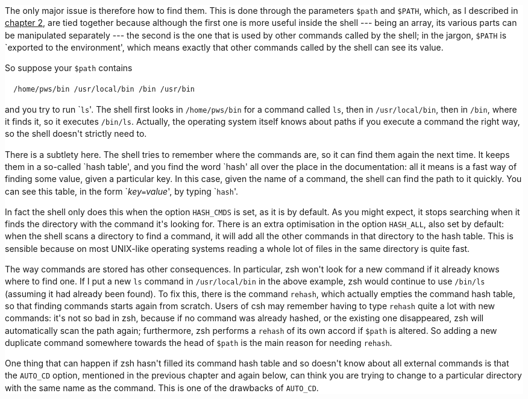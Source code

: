 The only major issue is therefore how to find them. This is done through
the parameters `$path` and `$PATH`, which, as I described in [chapter
2](zshguide02.html#init), are tied together because although the first
one is more useful inside the shell \-\-- being an array, its various
parts can be manipulated separately \-\-- the second is the one that is
used by other commands called by the shell; in the jargon, `$PATH` is
\`exported to the environment\', which means exactly that other commands
called by the shell can see its value.

So suppose your `$path` contains

      /home/pws/bin /usr/local/bin /bin /usr/bin

and you try to run \``ls`\'. The shell first looks in `/home/pws/bin`
for a command called `ls`, then in `/usr/local/bin`, then in `/bin`,
where it finds it, so it executes `/bin/ls`. Actually, the operating
system itself knows about paths if you execute a command the right way,
so the shell doesn\'t strictly need to.

There is a subtlety here. The shell tries to remember where the commands
are, so it can find them again the next time. It keeps them in a
so-called \`hash table\', and you find the word \`hash\' all over the
place in the documentation: all it means is a fast way of finding some
value, given a particular key. In this case, given the name of a
command, the shell can find the path to it quickly. You can see this
table, in the form \`*key*`=`*value*\', by typing \``hash`\'.

In fact the shell only does this when the option `HASH_CMDS` is set, as
it is by default. As you might expect, it stops searching when it finds
the directory with the command it\'s looking for. There is an extra
optimisation in the option `HASH_ALL`, also set by default: when the
shell scans a directory to find a command, it will add all the other
commands in that directory to the hash table. This is sensible because
on most UNIX-like operating systems reading a whole lot of files in the
same directory is quite fast.

The way commands are stored has other consequences. In particular, zsh
won\'t look for a new command if it already knows where to find one. If
I put a new `ls` command in `/usr/local/bin` in the above example, zsh
would continue to use `/bin/ls` (assuming it had already been found). To
fix this, there is the command `rehash`, which actually empties the
command hash table, so that finding commands starts again from scratch.
Users of csh may remember having to type `rehash` quite a lot with new
commands: it\'s not so bad in zsh, because if no command was already
hashed, or the existing one disappeared, zsh will automatically scan the
path again; furthermore, zsh performs a `rehash` of its own accord if
`$path` is altered. So adding a new duplicate command somewhere towards
the head of `$path` is the main reason for needing `rehash`.

One thing that can happen if zsh hasn\'t filled its command hash table
and so doesn\'t know about all external commands is that the `AUTO_CD`
option, mentioned in the previous chapter and again below, can think you
are trying to change to a particular directory with the same name as the
command. This is one of the drawbacks of `AUTO_CD`.
